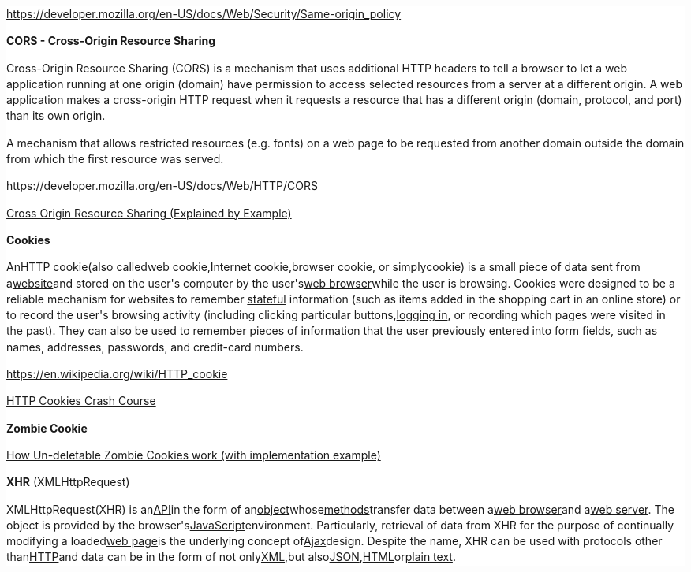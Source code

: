 

<https://developer.mozilla.org/en-US/docs/Web/Security/Same-origin_policy>

**CORS - Cross-Origin Resource Sharing**

Cross-Origin Resource Sharing (CORS) is a mechanism that uses additional HTTP headers to tell a browser to let a web application running at one origin (domain) have permission to access selected resources from a server at a different origin. A web application makes a cross-origin HTTP request when it requests a resource that has a different origin (domain, protocol, and port) than its own origin.



A mechanism that allows restricted resources (e.g. fonts) on a web page to be requested from another domain outside the domain from which the first resource was served.



<https://developer.mozilla.org/en-US/docs/Web/HTTP/CORS>

[Cross Origin Resource Sharing (Explained by Example)](https://www.youtube.com/watch?v=Ka8vG5miErk)



**Cookies**

AnHTTP cookie(also calledweb cookie,Internet cookie,browser cookie, or simplycookie) is a small piece of data sent from a[website](https://en.wikipedia.org/wiki/Website)and stored on the user's computer by the user's[web browser](https://en.wikipedia.org/wiki/Web_browser)while the user is browsing. Cookies were designed to be a reliable mechanism for websites to remember [stateful](https://en.wikipedia.org/wiki/Program_state) information (such as items added in the shopping cart in an online store) or to record the user's browsing activity (including clicking particular buttons,[logging in](https://en.wikipedia.org/wiki/Access_control), or recording which pages were visited in the past). They can also be used to remember pieces of information that the user previously entered into form fields, such as names, addresses, passwords, and credit-card numbers.



<https://en.wikipedia.org/wiki/HTTP_cookie>

[HTTP Cookies Crash Course](https://www.youtube.com/watch?v=sovAIX4doOE)



**Zombie Cookie**

[How Un-deletable Zombie Cookies work (with implementation example)](https://www.youtube.com/watch?v=lq6ZimHh-j4)



**XHR** (XMLHttpRequest)

XMLHttpRequest(XHR) is an[API](https://en.wikipedia.org/wiki/Application_programming_interface)in the form of an[object](https://en.wikipedia.org/wiki/Object-oriented_programming)whose[methods](https://en.wikipedia.org/wiki/Method_(computer_programming))transfer data between a[web browser](https://en.wikipedia.org/wiki/Web_browser)and a[web server](https://en.wikipedia.org/wiki/Web_server). The object is provided by the browser's[JavaScript](https://en.wikipedia.org/wiki/JavaScript)environment. Particularly, retrieval of data from XHR for the purpose of continually modifying a loaded[web page](https://en.wikipedia.org/wiki/Web_page)is the underlying concept of[Ajax](https://en.wikipedia.org/wiki/Ajax_(programming))design. Despite the name, XHR can be used with protocols other than[HTTP](https://en.wikipedia.org/wiki/HTTP)and data can be in the form of not only[XML](https://en.wikipedia.org/wiki/XML),but also[JSON](https://en.wikipedia.org/wiki/JSON),[HTML](https://en.wikipedia.org/wiki/HTML)or[plain text](https://en.wikipedia.org/wiki/Plain_text).
